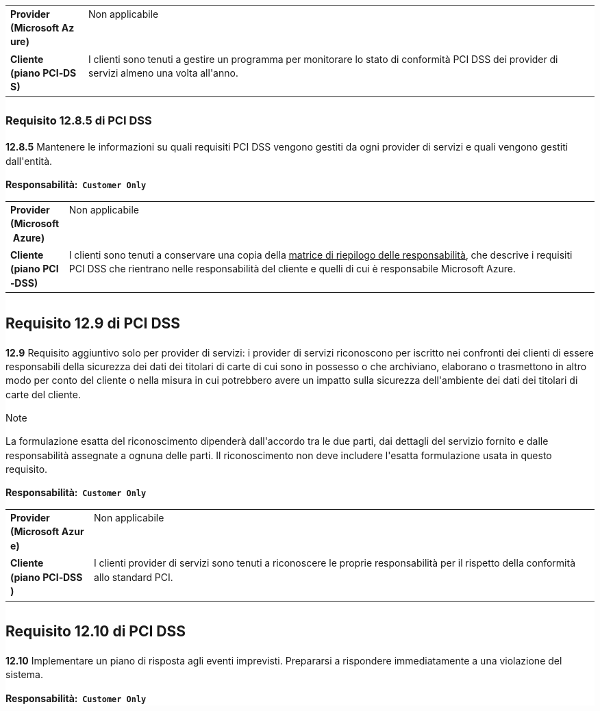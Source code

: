 |||
|---|---|
| **Provider<br />(Microsoft&nbsp;Azure)** | Non applicabile |
| **Cliente<br />(piano&nbsp;PCI&#8209;DSS)** | I clienti sono tenuti a gestire un programma per monitorare lo stato di conformità PCI DSS dei provider di servizi almeno una volta all'anno.|



### <a name="pci-dss-requirement-1285"></a>Requisito 12.8.5 di PCI DSS

**12.8.5** Mantenere le informazioni su quali requisiti PCI DSS vengono gestiti da ogni provider di servizi e quali vengono gestiti dall'entità.

**Responsabilità:&nbsp;&nbsp;`Customer Only`**

|||
|---|---|
| **Provider<br />(Microsoft&nbsp;Azure)** | Non applicabile |
| **Cliente<br />(piano&nbsp;PCI&#8209;DSS)** | I clienti sono tenuti a conservare una copia della [matrice di riepilogo delle responsabilità](https://aka.ms/pciblueprintcrm32), che descrive i requisiti PCI DSS che rientrano nelle responsabilità del cliente e quelli di cui è responsabile Microsoft Azure.|



## <a name="pci-dss-requirement-129"></a>Requisito 12.9 di PCI DSS

**12.9** Requisito aggiuntivo solo per provider di servizi: i provider di servizi riconoscono per iscritto nei confronti dei clienti di essere responsabili della sicurezza dei dati dei titolari di carte di cui sono in possesso o che archiviano, elaborano o trasmettono in altro modo per conto del cliente o nella misura in cui potrebbero avere un impatto sulla sicurezza dell'ambiente dei dati dei titolari di carte del cliente. 

> [!NOTE]
> La formulazione esatta del riconoscimento dipenderà dall'accordo tra le due parti, dai dettagli del servizio fornito e dalle responsabilità assegnate a ognuna delle parti. Il riconoscimento non deve includere l'esatta formulazione usata in questo requisito.

**Responsabilità:&nbsp;&nbsp;`Customer Only`**

|||
|---|---|
| **Provider<br />(Microsoft&nbsp;Azure)** | Non applicabile |
| **Cliente<br />(piano&nbsp;PCI&#8209;DSS)** | I clienti provider di servizi sono tenuti a riconoscere le proprie responsabilità per il rispetto della conformità allo standard PCI. |



## <a name="pci-dss-requirement-1210"></a>Requisito 12.10 di PCI DSS

**12.10** Implementare un piano di risposta agli eventi imprevisti. Prepararsi a rispondere immediatamente a una violazione del sistema.

**Responsabilità:&nbsp;&nbsp;`Customer Only`**
